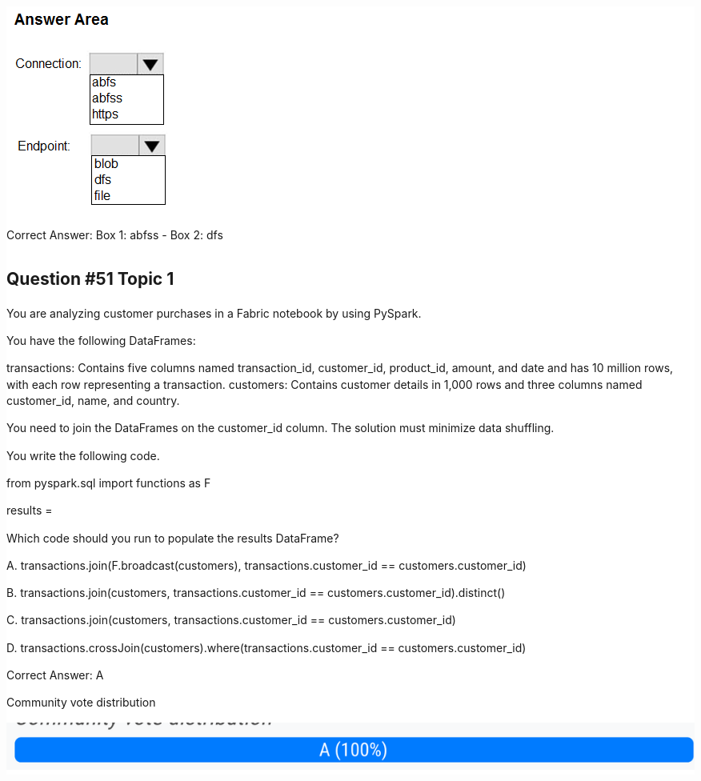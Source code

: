 ![48_image_0.png](48_image_0.png)

Correct Answer: 
Box 1: abfss -
Box 2: dfs 

## Question \#51 Topic 1 
You are analyzing customer purchases in a Fabric notebook by using PySpark.

You have the following DataFrames:

transactions: Contains five columns named transaction_id, customer_id, product_id, amount, and date and has 10 million rows, with each row representing a transaction. customers: Contains customer details in 1,000 rows and three columns named customer_id, name, and country.

You need to join the DataFrames on the customer_id column. The solution must minimize data shuffling.

You write the following code.

from pyspark.sql import functions as F

results =

Which code should you run to populate the results DataFrame?

A. transactions.join(F.broadcast(customers), transactions.customer_id == customers.customer_id)

B. transactions.join(customers, transactions.customer_id == customers.customer_id).distinct()

C. transactions.join(customers, transactions.customer_id == customers.customer_id)

D. transactions.crossJoin(customers).where(transactions.customer_id == customers.customer_id)

Correct Answer: A

Community vote distribution

![49_image_0.png](49_image_0.png)

